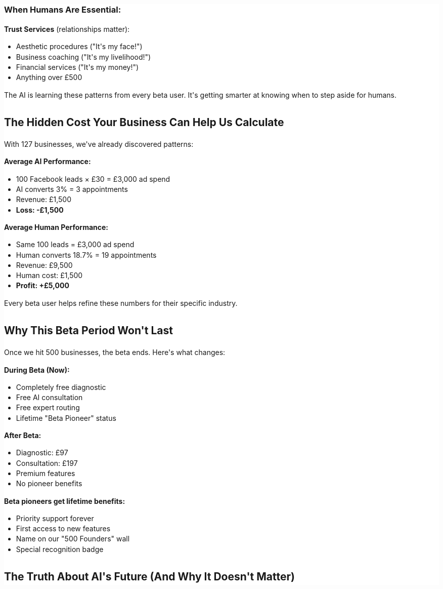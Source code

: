 ### When Humans Are Essential:
**Trust Services** (relationships matter):
- Aesthetic procedures ("It's my face!")
- Business coaching ("It's my livelihood!")
- Financial services ("It's my money!")
- Anything over £500

The AI is learning these patterns from every beta user. It's getting smarter at knowing when to step aside for humans.

## The Hidden Cost Your Business Can Help Us Calculate

With 127 businesses, we've already discovered patterns:

**Average AI Performance:**
- 100 Facebook leads × £30 = £3,000 ad spend
- AI converts 3% = 3 appointments
- Revenue: £1,500
- **Loss: -£1,500**

**Average Human Performance:**
- Same 100 leads = £3,000 ad spend
- Human converts 18.7% = 19 appointments
- Revenue: £9,500
- Human cost: £1,500
- **Profit: +£5,000**

Every beta user helps refine these numbers for their specific industry.

## Why This Beta Period Won't Last

Once we hit 500 businesses, the beta ends. Here's what changes:

**During Beta (Now):**
- Completely free diagnostic
- Free AI consultation
- Free expert routing
- Lifetime "Beta Pioneer" status

**After Beta:**
- Diagnostic: £97
- Consultation: £197
- Premium features
- No pioneer benefits

**Beta pioneers get lifetime benefits:**
- Priority support forever
- First access to new features
- Name on our "500 Founders" wall
- Special recognition badge

## The Truth About AI's Future (And Why It Doesn't Matter)

